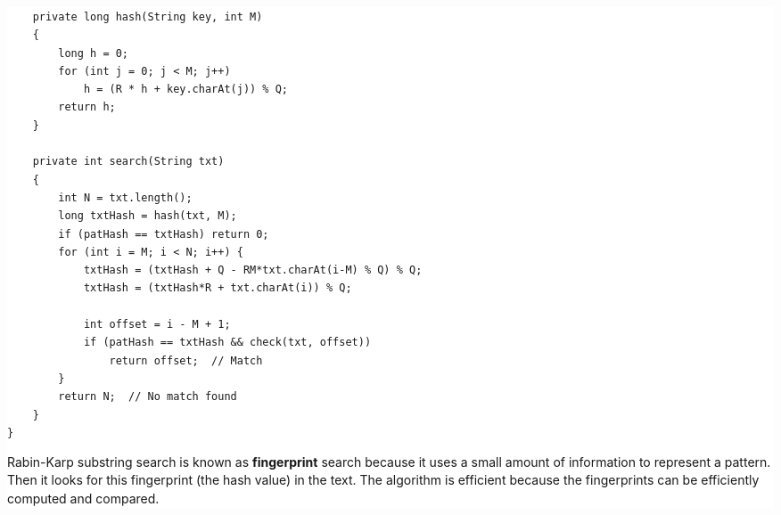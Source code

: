 ```
	private long hash(String key, int M)
	{
		long h = 0;
		for (int j = 0; j < M; j++)
			h = (R * h + key.charAt(j)) % Q;
		return h;
	}

	private int search(String txt)
	{
		int N = txt.length();
		long txtHash = hash(txt, M);
		if (patHash == txtHash) return 0;
		for (int i = M; i < N; i++) {
			txtHash = (txtHash + Q - RM*txt.charAt(i-M) % Q) % Q;
			txtHash = (txtHash*R + txt.charAt(i)) % Q;

			int offset = i - M + 1;
			if (patHash == txtHash && check(txt, offset))
				return offset;  // Match
		}
		return N;  // No match found
	}
}
```

Rabin-Karp substring search is known as **fingerprint** search because it uses a small amount of information to represent a pattern. Then it looks for this fingerprint \(the hash value\) in the text. The algorithm is efficient because the fingerprints can be efficiently computed and compared.

